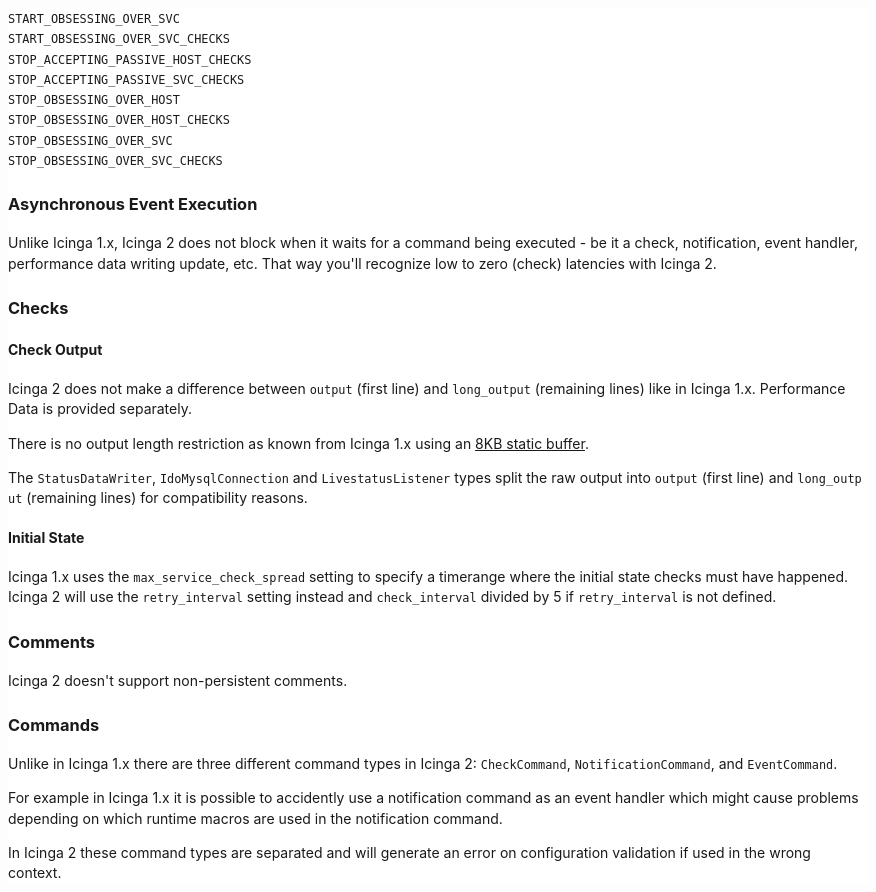     START_OBSESSING_OVER_SVC
    START_OBSESSING_OVER_SVC_CHECKS
    STOP_ACCEPTING_PASSIVE_HOST_CHECKS
    STOP_ACCEPTING_PASSIVE_SVC_CHECKS
    STOP_OBSESSING_OVER_HOST
    STOP_OBSESSING_OVER_HOST_CHECKS
    STOP_OBSESSING_OVER_SVC
    STOP_OBSESSING_OVER_SVC_CHECKS

### <a id="differences-1x-2-async-event-execution"></a> Asynchronous Event Execution

Unlike Icinga 1.x, Icinga 2 does not block when it waits for a command
being executed - be it a check, notification, event handler, performance data writing update, etc.
That way you'll recognize low to zero (check) latencies with Icinga 2.

### <a id="differences-1x-2-checks"></a> Checks

#### <a id="differences-1x-2-check-output"></a> Check Output

Icinga 2 does not make a difference between `output` (first line) and
`long_output` (remaining lines) like in Icinga 1.x. Performance Data is
provided separately.

There is no output length restriction as known from Icinga 1.x using an
[8KB static buffer](http://docs.icinga.org/latest/en/pluginapi.html#outputlengthrestrictions).

The `StatusDataWriter`, `IdoMysqlConnection` and `LivestatusListener` types
split the raw output into `output` (first line) and `long_output` (remaining
lines) for compatibility reasons.

#### <a id="differences-1x-2-initial-state"></a> Initial State

Icinga 1.x uses the `max_service_check_spread` setting to specify a timerange
where the initial state checks must have happened. Icinga 2 will use the
`retry_interval` setting instead and `check_interval` divided by 5 if
`retry_interval` is not defined.

### <a id="differences-1x-2-comments"></a> Comments

Icinga 2 doesn't support non-persistent comments.

### <a id="differences-1x-2-commands"></a> Commands

Unlike in Icinga 1.x there are three different command types in Icinga 2:
`CheckCommand`, `NotificationCommand`, and `EventCommand`.

For example in Icinga 1.x it is possible to accidently use a notification
command as an event handler which might cause problems depending on which
runtime macros are used in the notification command.

In Icinga 2 these command types are separated and will generate an error on
configuration validation if used in the wrong context.
